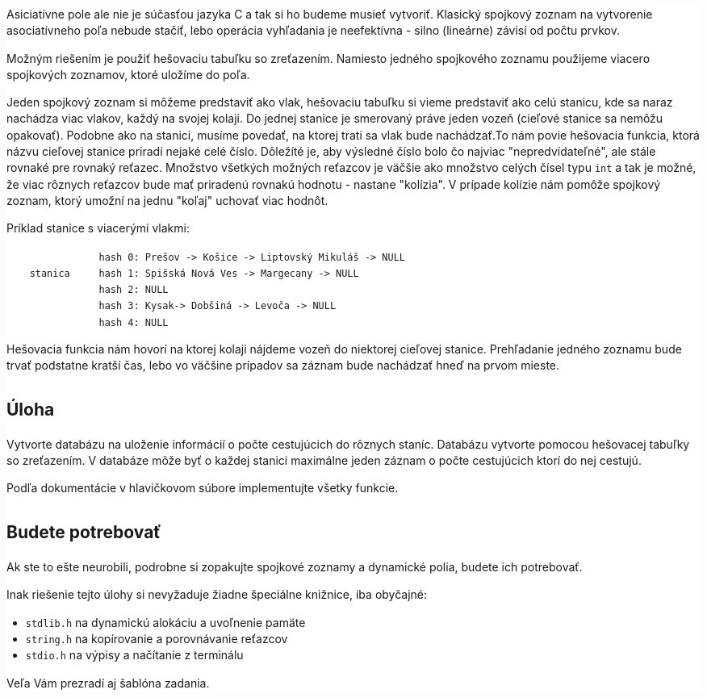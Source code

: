 
Asiciatívne pole ale nie je súčasťou jazyka C a tak si ho budeme musieť vytvoriť.
Klasický spojkový zoznam na vytvorenie asociatívneho poľa nebude stačiť,
lebo operácia vyhľadania je neefektívna - silno (lineárne) závisí od počtu prvkov.

Možným riešením je použiť hešovaciu tabuľku so zreťazením. Namiesto jedného spojkového zoznamu použijeme viacero spojkových zoznamov,
ktoré uložíme do poľa.  

Jeden spojkový zoznam si môžeme predstaviť ako vlak, hešovaciu tabuľku si vieme predstaviť ako celú stanicu,
kde sa naraz nachádza viac vlakov, každý na svojej kolaji. Do jednej stanice je smerovaný práve jeden vozeň (cieľové stanice sa nemôžu opakovať).
Podobne ako na stanici, musíme povedať, na ktorej trati sa vlak bude nachádzať.To nám povie hešovacia funkcia, ktorá názvu cieľovej stanice
priradí nejaké celé číslo. 
Dôležíté je, aby výsledné číslo bolo čo najviac "nepredvídateľné", ale stále rovnaké
pre rovnaký reťazec. 
Množstvo všetkých možných reťazcov je väčšie ako množstvo celých čísel typu `int` a tak je možné, že viac rôznych reťazcov bude mať priradenú rovnakú hodnotu - nastane "kolízia".
V prípade kolízie nám pomôže spojkový zoznam, ktorý umožní na jednu "koľaj" uchovať viac hodnôt.

Príklad stanice s viacerými vlakmi:

                    hash 0: Prešov -> Košice -> Liptovský Mikuláš -> NULL
        stanica     hash 1: Spišská Nová Ves -> Margecany -> NULL
                    hash 2: NULL
                    hash 3: Kysak-> Dobšiná -> Levoča -> NULL
                    hash 4: NULL

Hešovacia funkcia nám hovorí na ktorej kolaji nájdeme vozeň do niektorej cieľovej stanice.
Prehľadanie jedného zoznamu bude trvať podstatne kratší čas, lebo vo väčšine prípadov sa záznam bude nachádzať hneď na prvom mieste.

## Úloha

Vytvorte databázu  na uloženie informácií o počte cestujúcich do rôznych staníc. 
Databázu vytvorte pomocou hešovacej tabuľky so zreťazením.
V databáze môže byť o každej stanici maximálne jeden záznam o počte cestujúcich ktorí do nej cestujú.

Podľa dokumentácie v hlavičkovom súbore implementujte všetky funkcie.

## Budete potrebovať

Ak ste to ešte neurobili, podrobne si zopakujte spojkové zoznamy a dynamické polia, budete ich potrebovať.

Inak riešenie tejto úlohy si nevyžaduje žiadne špeciálne knižnice, iba obyčajné:

- `stdlib.h` na dynamickú alokáciu a uvoľnenie pamäte
- `string.h` na kopírovanie a porovnávanie reťazcov
- `stdio.h` na výpisy a načítanie z terminálu

Veľa Vám prezradí aj šablóna zadania.

